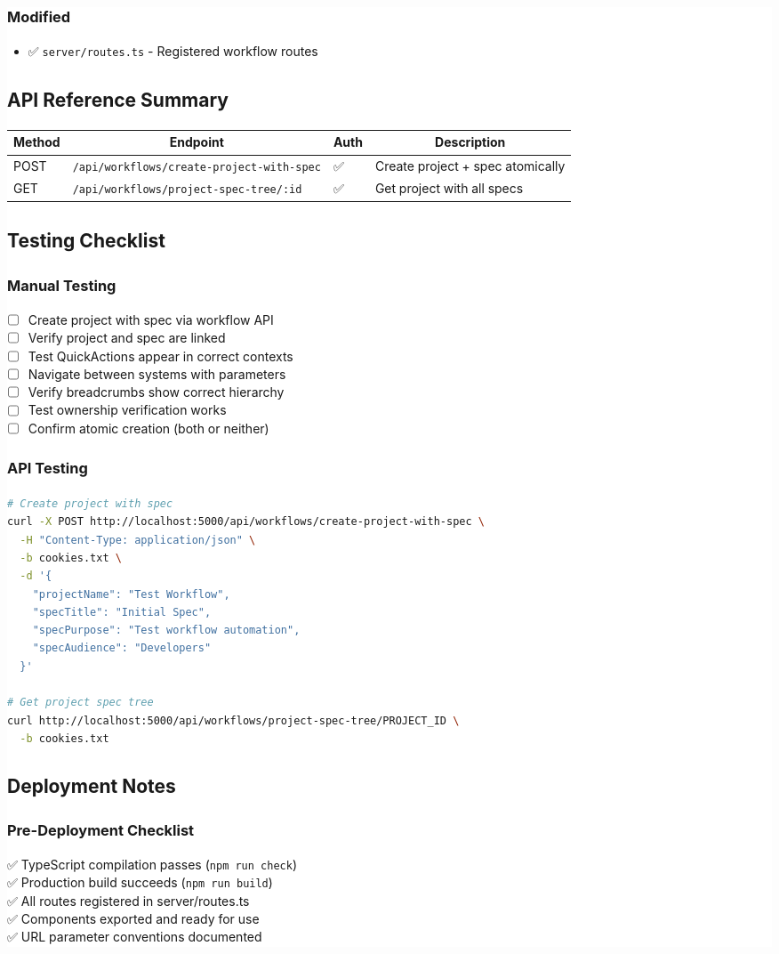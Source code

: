 ### Modified
- ✅ `server/routes.ts` - Registered workflow routes

## API Reference Summary

| Method | Endpoint | Auth | Description |
|--------|----------|------|-------------|
| POST | `/api/workflows/create-project-with-spec` | ✅ | Create project + spec atomically |
| GET | `/api/workflows/project-spec-tree/:id` | ✅ | Get project with all specs |

## Testing Checklist

### Manual Testing
- [ ] Create project with spec via workflow API
- [ ] Verify project and spec are linked
- [ ] Test QuickActions appear in correct contexts
- [ ] Navigate between systems with parameters
- [ ] Verify breadcrumbs show correct hierarchy
- [ ] Test ownership verification works
- [ ] Confirm atomic creation (both or neither)

### API Testing
```bash
# Create project with spec
curl -X POST http://localhost:5000/api/workflows/create-project-with-spec \
  -H "Content-Type: application/json" \
  -b cookies.txt \
  -d '{
    "projectName": "Test Workflow",
    "specTitle": "Initial Spec",
    "specPurpose": "Test workflow automation",
    "specAudience": "Developers"
  }'

# Get project spec tree
curl http://localhost:5000/api/workflows/project-spec-tree/PROJECT_ID \
  -b cookies.txt
```

## Deployment Notes

### Pre-Deployment Checklist
✅ TypeScript compilation passes (`npm run check`)  
✅ Production build succeeds (`npm run build`)  
✅ All routes registered in server/routes.ts  
✅ Components exported and ready for use  
✅ URL parameter conventions documented
